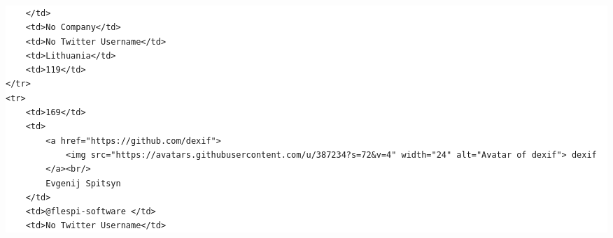 		</td>
		<td>No Company</td>
		<td>No Twitter Username</td>
		<td>Lithuania</td>
		<td>119</td>
	</tr>
	<tr>
		<td>169</td>
		<td>
			<a href="https://github.com/dexif">
				<img src="https://avatars.githubusercontent.com/u/387234?s=72&v=4" width="24" alt="Avatar of dexif"> dexif
			</a><br/>
			Evgenij Spitsyn
		</td>
		<td>@flespi-software </td>
		<td>No Twitter Username</td>
